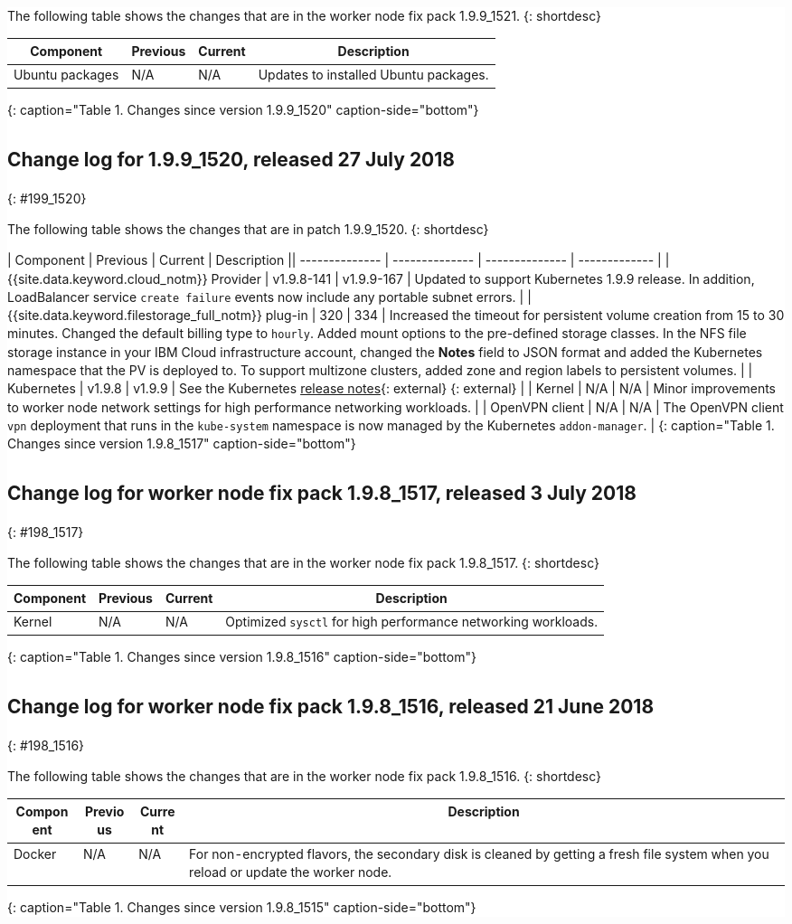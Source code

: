 The following table shows the changes that are in the worker node fix pack 1.9.9_1521.
{: shortdesc}


| Component | Previous | Current | Description |
| -------------- | -------------- | -------------- | ------------- |
| Ubuntu packages | N/A | N/A | Updates to installed Ubuntu packages. |
{: caption="Table 1. Changes since version 1.9.9_1520" caption-side="bottom"}

## Change log for 1.9.9_1520, released 27 July 2018
{: #199_1520}

The following table shows the changes that are in patch 1.9.9_1520.
{: shortdesc}


| Component | Previous | Current | Description || -------------- | -------------- | -------------- | ------------- |
| {{site.data.keyword.cloud_notm}} Provider | v1.9.8-141 | v1.9.9-167 | Updated to support Kubernetes 1.9.9 release. In addition, LoadBalancer service `create failure` events now include any portable subnet errors. |
| {{site.data.keyword.filestorage_full_notm}} plug-in | 320 | 334 | Increased the timeout for persistent volume creation from 15 to 30 minutes. Changed the default billing type to `hourly`. Added mount options to the pre-defined storage classes. In the NFS file storage instance in your IBM Cloud infrastructure account, changed the **Notes** field to JSON format and added the Kubernetes namespace that the PV is deployed to. To support multizone clusters, added zone and region labels to persistent volumes. |
| Kubernetes | v1.9.8 | v1.9.9 | See the Kubernetes [release notes](https://github.com/kubernetes/kubernetes/releases/tag/v1.9.9){: external} {: external} |
| Kernel | N/A | N/A | Minor improvements to worker node network settings for high performance networking workloads. |
| OpenVPN client | N/A | N/A | The OpenVPN client `vpn` deployment that runs in the `kube-system` namespace is now managed by the Kubernetes `addon-manager`. |
{: caption="Table 1. Changes since version 1.9.8_1517" caption-side="bottom"}


## Change log for worker node fix pack 1.9.8_1517, released 3 July 2018
{: #198_1517}

The following table shows the changes that are in the worker node fix pack 1.9.8_1517.
{: shortdesc}


| Component | Previous | Current | Description |
| -------------- | -------------- | -------------- | ------------- |
| Kernel | N/A | N/A | Optimized `sysctl` for high performance networking workloads. |
{: caption="Table 1. Changes since version 1.9.8_1516" caption-side="bottom"}


## Change log for worker node fix pack 1.9.8_1516, released 21 June 2018
{: #198_1516}

The following table shows the changes that are in the worker node fix pack 1.9.8_1516.
{: shortdesc}



| Component | Previous | Current | Description |
| -------------- | -------------- | -------------- | ------------- |
| Docker | N/A | N/A | For non-encrypted flavors, the secondary disk is cleaned by getting a fresh file system when you reload or update the worker node. |
{: caption="Table 1. Changes since version 1.9.8_1515" caption-side="bottom"}

